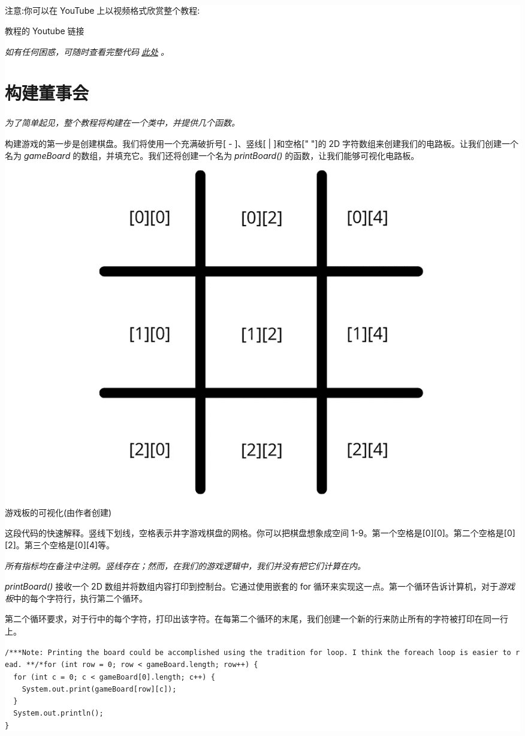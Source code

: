 注意:你可以在 YouTube 上以视频格式欣赏整个教程:

教程的 Youtube 链接

*如有任何困惑，可随时查看完整代码* [*此处*](https://github.com/Taylor-McNeil/YouTubeTutorials-/blob/master/TicTacToe.java) *。*

# 构建董事会

*为了简单起见，整个教程将构建在一个类中，并提供几个函数。*

构建游戏的第一步是创建棋盘。我们将使用一个充满破折号[ - ]、竖线[ | ]和空格[" "]的 2D 字符数组来创建我们的电路板。让我们创建一个名为 *gameBoard* 的数组，并填充它。我们还将创建一个名为 *printBoard()* 的函数，让我们能够可视化电路板。

![](img/6e7a07e69f237d770b74e4dfac0b8cc2.png)

游戏板的可视化(由作者创建)

这段代码的快速解释。竖线下划线，空格表示井字游戏棋盘的网格。你可以把棋盘想象成空间 1-9。第一个空格是[0][0]。第二个空格是[0][2]。第三个空格是[0][4]等。

*所有指标均在备注中注明。竖线存在；然而，在我们的游戏逻辑中，我们并没有把它们计算在内。*

*printBoard()* 接收一个 2D 数组并将数组内容打印到控制台。它通过使用嵌套的 for 循环来实现这一点。第一个循环告诉计算机，对于*游戏板*中的每个字符行，执行第二个循环。

第二个循环要求，对于行中的每个字符，打印出该字符。在每第二个循环的末尾，我们创建一个新的行来防止所有的字符被打印在同一行上。

```
/***Note: Printing the board could be accomplished using the tradition for loop. I think the foreach loop is easier to read. **/*for (int row = 0; row < gameBoard.length; row++) {
  for (int c = 0; c < gameBoard[0].length; c++) {
    System.out.print(gameBoard[row][c]);
  }
  System.out.println();
}
```
